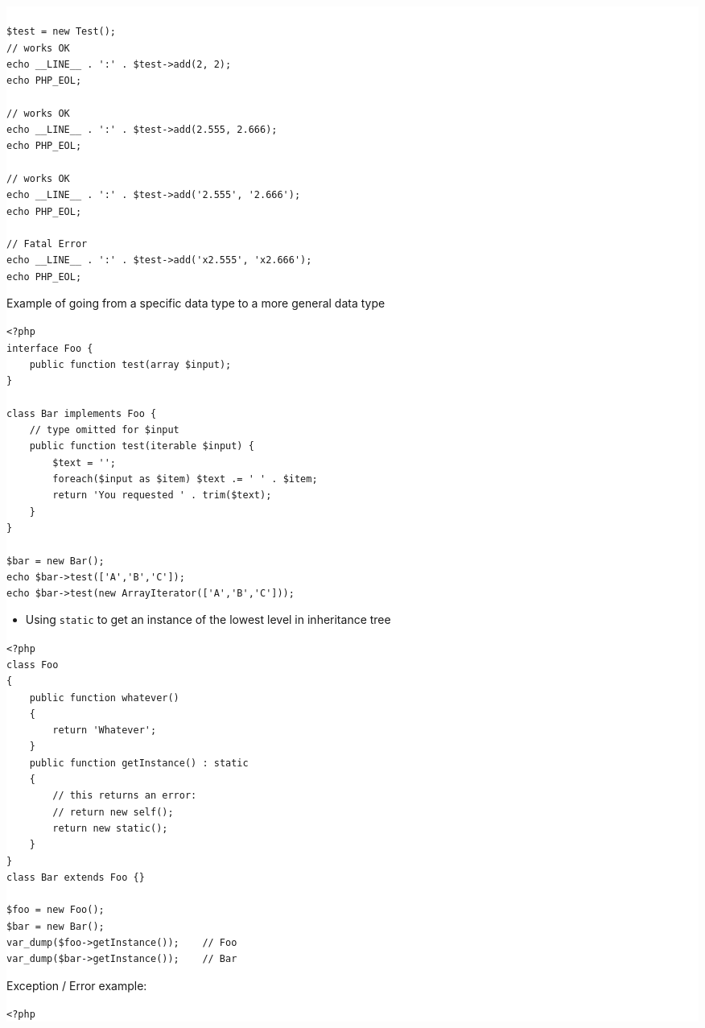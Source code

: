```

$test = new Test();
// works OK
echo __LINE__ . ':' . $test->add(2, 2);
echo PHP_EOL;

// works OK
echo __LINE__ . ':' . $test->add(2.555, 2.666);
echo PHP_EOL;

// works OK
echo __LINE__ . ':' . $test->add('2.555', '2.666');
echo PHP_EOL;

// Fatal Error
echo __LINE__ . ':' . $test->add('x2.555', 'x2.666');
echo PHP_EOL;
```
Example of going from a specific data type to a more general data type
```
<?php
interface Foo {
    public function test(array $input);
}

class Bar implements Foo {
    // type omitted for $input
    public function test(iterable $input) {
        $text = '';
        foreach($input as $item) $text .= ' ' . $item;
        return 'You requested ' . trim($text);
    }
}

$bar = new Bar();
echo $bar->test(['A','B','C']);
echo $bar->test(new ArrayIterator(['A','B','C']));
```
* Using `static` to get an instance of the lowest level in inheritance tree
```
<?php
class Foo
{
    public function whatever()
    {
        return 'Whatever';
    }
    public function getInstance() : static
    {
        // this returns an error:
        // return new self();
        return new static();
    }
}
class Bar extends Foo {}

$foo = new Foo();
$bar = new Bar();
var_dump($foo->getInstance());    // Foo
var_dump($bar->getInstance());    // Bar
```
Exception / Error example:
```
<?php
```